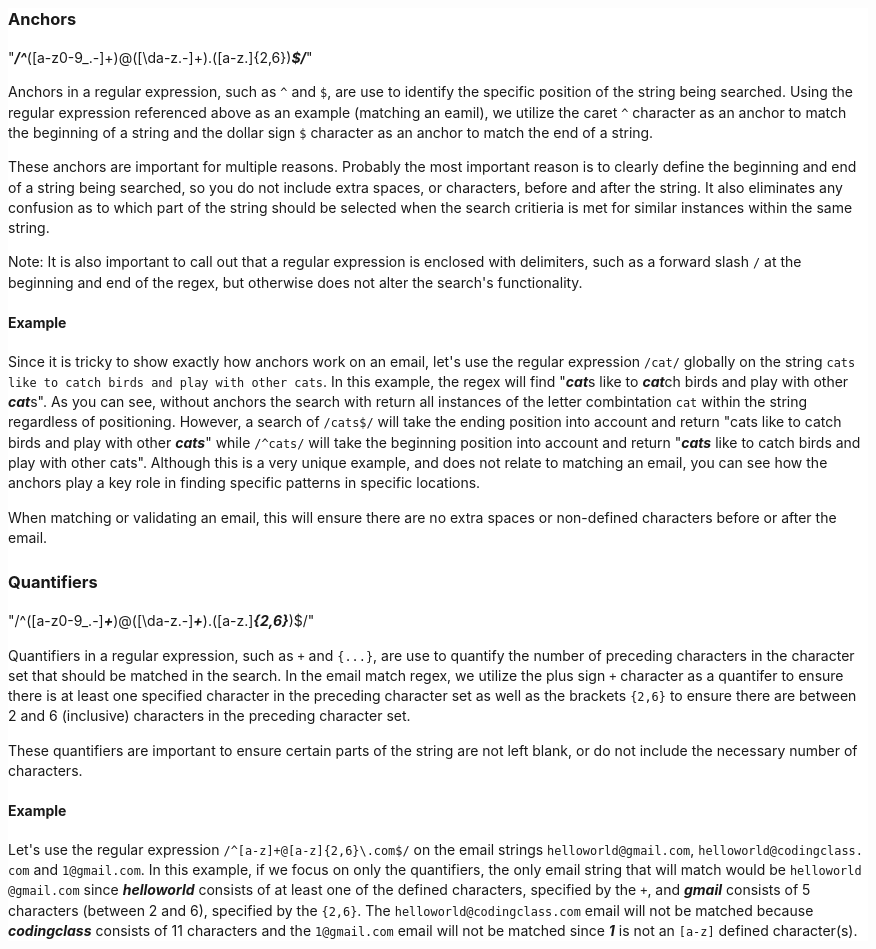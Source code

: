 ### Anchors

"***/^***([a-z0-9_\.-]+)@([\da-z\.-]+)\.([a-z\.]{2,6})***$/***"

Anchors in a regular expression, such as `^` and `$`, are use to identify the specific position of the string being searched. Using the regular expression referenced above as an example (matching an eamil), we utilize the caret `^` character as an anchor to match the beginning of a string and the dollar sign `$` character as an anchor to match the end of a string.

These anchors are important for multiple reasons. Probably the most important reason is to clearly define the beginning and end of a string being searched, so you do not include extra spaces, or characters, before and after the string. It also eliminates any confusion as to which part of the string should be selected when the search critieria is met for similar instances within the same string.

Note: It is also important to call out that a regular expression is enclosed with delimiters, such as a forward slash `/` at the beginning and end of the regex, but otherwise does not alter the search's functionality.

#### Example

Since it is tricky to show exactly how anchors work on an email, let's use the regular expression `/cat/` globally on the string `cats like to catch birds and play with other cats`. In this example, the regex will find "***cat***s like to ***cat***ch birds and play with other ***cat***s". As you can see, without anchors the search with return all instances of the letter combintation `cat` within the string regardless of positioning. However, a search of `/cats$/` will take the ending position into account and return "cats like to catch birds and play with other ***cats***" while `/^cats/` will take the beginning position into account and return "***cats*** like to catch birds and play with other cats". Although this is a very unique example, and does not relate to matching an email, you can see how the anchors play a key role in finding specific patterns in specific locations.

When matching or validating an email, this will ensure there are no extra spaces or non-defined characters before or after the email.

### Quantifiers

"/^([a-z0-9_\.-]***+***)@([\da-z\.-]***+***)\.([a-z\.]***{2,6}***)$/"

Quantifiers in a regular expression, such as `+` and `{...}`, are use to quantify the number of preceding characters in the character set that should be matched in the search. In the email match regex, we utilize the plus sign `+` character as a quantifer to ensure there is at least one specified character in the preceding character set as well as the brackets `{2,6}` to ensure there are between 2 and 6 (inclusive) characters in the preceding character set.

These quantifiers are important to ensure certain parts of the string are not left blank, or do not include the necessary number of characters.

#### Example

Let's use the regular expression `/^[a-z]+@[a-z]{2,6}\.com$/` on the email strings `helloworld@gmail.com`, `helloworld@codingclass.com` and `1@gmail.com`. In this example, if we focus on only the quantifiers, the only email string that will match would be `helloworld@gmail.com` since ***helloworld*** consists of at least one of the defined characters, specified by the `+`, and ***gmail*** consists of 5 characters (between 2 and 6), specified by the `{2,6}`. The `helloworld@codingclass.com` email will not be matched because ***codingclass*** consists of 11 characters and the `1@gmail.com` email will not be matched since ***1*** is not an `[a-z]` defined character(s).
